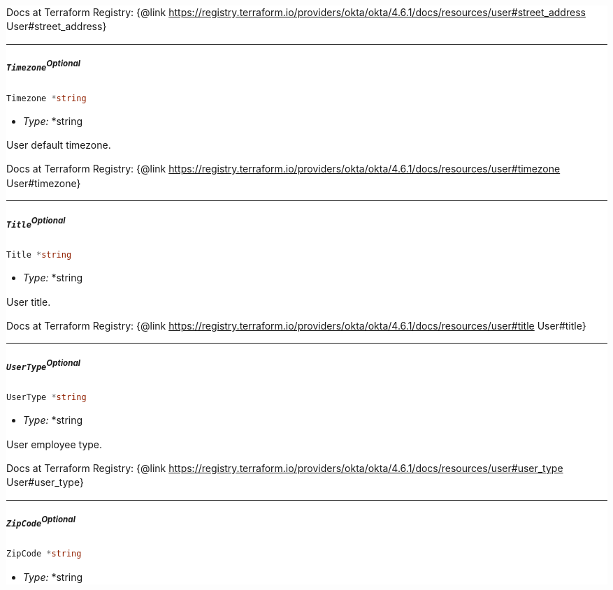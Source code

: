 Docs at Terraform Registry: {@link https://registry.terraform.io/providers/okta/okta/4.6.1/docs/resources/user#street_address User#street_address}

---

##### `Timezone`<sup>Optional</sup> <a name="Timezone" id="@cdktf/provider-okta.user.UserConfig.property.timezone"></a>

```go
Timezone *string
```

- *Type:* *string

User default timezone.

Docs at Terraform Registry: {@link https://registry.terraform.io/providers/okta/okta/4.6.1/docs/resources/user#timezone User#timezone}

---

##### `Title`<sup>Optional</sup> <a name="Title" id="@cdktf/provider-okta.user.UserConfig.property.title"></a>

```go
Title *string
```

- *Type:* *string

User title.

Docs at Terraform Registry: {@link https://registry.terraform.io/providers/okta/okta/4.6.1/docs/resources/user#title User#title}

---

##### `UserType`<sup>Optional</sup> <a name="UserType" id="@cdktf/provider-okta.user.UserConfig.property.userType"></a>

```go
UserType *string
```

- *Type:* *string

User employee type.

Docs at Terraform Registry: {@link https://registry.terraform.io/providers/okta/okta/4.6.1/docs/resources/user#user_type User#user_type}

---

##### `ZipCode`<sup>Optional</sup> <a name="ZipCode" id="@cdktf/provider-okta.user.UserConfig.property.zipCode"></a>

```go
ZipCode *string
```

- *Type:* *string
